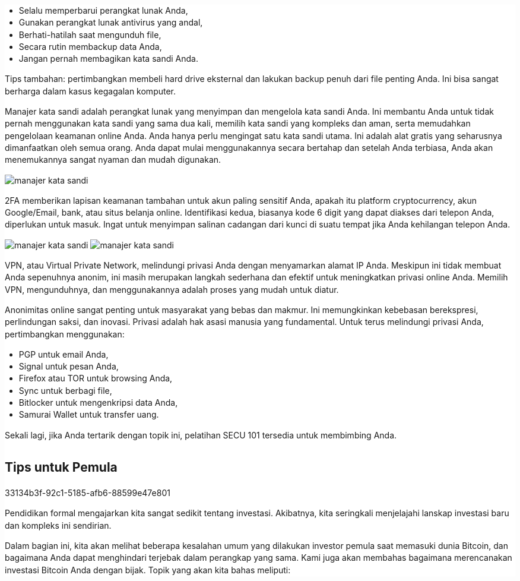 - Selalu memperbarui perangkat lunak Anda,
- Gunakan perangkat lunak antivirus yang andal,
- Berhati-hatilah saat mengunduh file,
- Secara rutin membackup data Anda,
- Jangan pernah membagikan kata sandi Anda.

Tips tambahan: pertimbangkan membeli hard drive eksternal dan lakukan backup penuh dari file penting Anda. Ini bisa sangat berharga dalam kasus kegagalan komputer.

Manajer kata sandi adalah perangkat lunak yang menyimpan dan mengelola kata sandi Anda. Ini membantu Anda untuk tidak pernah menggunakan kata sandi yang sama dua kali, memilih kata sandi yang kompleks dan aman, serta memudahkan pengelolaan keamanan online Anda. Anda hanya perlu mengingat satu kata sandi utama. Ini adalah alat gratis yang seharusnya dimanfaatkan oleh semua orang. Anda dapat mulai menggunakannya secara bertahap dan setelah Anda terbiasa, Anda akan menemukannya sangat nyaman dan mudah digunakan.

![manajer kata sandi](assets/prerequis/12.webp)

2FA memberikan lapisan keamanan tambahan untuk akun paling sensitif Anda, apakah itu platform cryptocurrency, akun Google/Email, bank, atau situs belanja online. Identifikasi kedua, biasanya kode 6 digit yang dapat diakses dari telepon Anda, diperlukan untuk masuk. Ingat untuk menyimpan salinan cadangan dari kunci di suatu tempat jika Anda kehilangan telepon Anda.

![manajer kata sandi](assets/prerequis/3.webp)
![manajer kata sandi](assets/prerequis/4.webp)

VPN, atau Virtual Private Network, melindungi privasi Anda dengan menyamarkan alamat IP Anda. Meskipun ini tidak membuat Anda sepenuhnya anonim, ini masih merupakan langkah sederhana dan efektif untuk meningkatkan privasi online Anda. Memilih VPN, mengunduhnya, dan menggunakannya adalah proses yang mudah untuk diatur.

Anonimitas online sangat penting untuk masyarakat yang bebas dan makmur. Ini memungkinkan kebebasan berekspresi, perlindungan saksi, dan inovasi. Privasi adalah hak asasi manusia yang fundamental. Untuk terus melindungi privasi Anda, pertimbangkan menggunakan:

- PGP untuk email Anda,
- Signal untuk pesan Anda,
- Firefox atau TOR untuk browsing Anda,
- Sync untuk berbagi file,
- Bitlocker untuk mengenkripsi data Anda,
- Samurai Wallet untuk transfer uang.

Sekali lagi, jika Anda tertarik dengan topik ini, pelatihan SECU 101 tersedia untuk membimbing Anda.

## Tips untuk Pemula
<chapterId>33134b3f-92c1-5185-afb6-88599e47e801</chapterId>

Pendidikan formal mengajarkan kita sangat sedikit tentang investasi. Akibatnya, kita seringkali menjelajahi lanskap investasi baru dan kompleks ini sendirian.

Dalam bagian ini, kita akan melihat beberapa kesalahan umum yang dilakukan investor pemula saat memasuki dunia Bitcoin, dan bagaimana Anda dapat menghindari terjebak dalam perangkap yang sama. Kami juga akan membahas bagaimana merencanakan investasi Bitcoin Anda dengan bijak. Topik yang akan kita bahas meliputi:
